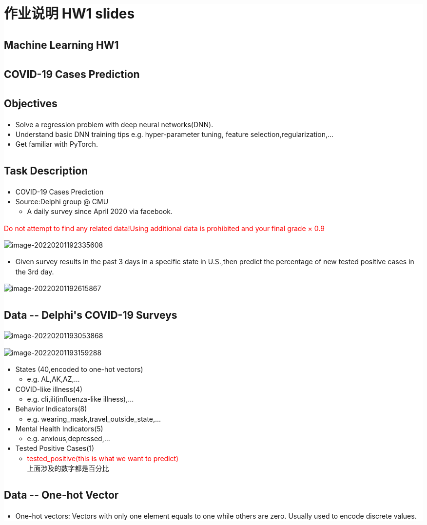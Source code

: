 # 作业说明 HW1 slides  
## Machine Learning HW1
## COVID-19 Cases Prediction  

## Objectives  
* Solve a regression problem with deep neural networks(DNN).
* Understand basic DNN training tips
e.g. hyper-parameter tuning, feature selection,regularization,...
* Get familiar with PyTorch.  

## Task Description  
* COVID-19 Cases Prediction
* Source:Delphi group @ CMU
    * A daily survey since April 2020 via facebook.

<font color="red">Do not attempt to find any related data!Using additional data is prohibited and your final grade $\times$ 0.9</font>

![image-20220201192335608](https://raw.githubusercontent.com/lunnche/picgo-image/main/image-20220201192335608.png)

* Given survey results in the past 3 days in a specific state in U.S.,then predict the percentage of new tested positive cases in the 3rd day.  

![image-20220201192615867](https://raw.githubusercontent.com/lunnche/picgo-image/main/image-20220201192615867.png)

## Data -- Delphi's COVID-19 Surveys  

![image-20220201193053868](https://raw.githubusercontent.com/lunnche/picgo-image/main/image-20220201193053868.png)

![image-20220201193159288](https://raw.githubusercontent.com/lunnche/picgo-image/main/image-20220201193159288.png)

* States (40,encoded to one-hot vectors)
    * e.g. AL,AK,AZ,...
* COVID-like illness(4)
    * e.g. cli,ili(influenza-like illness),...
* Behavior Indicators(8)
    * e.g. wearing_mask,travel_outside_state,...
* Mental Health Indicators(5)
    * e.g. anxious,depressed,...
* Tested Positive Cases(1)
    * <font color="red">tested_positive(this is what we want to predict)</font>  
    上面涉及的数字都是百分比  

## Data -- One-hot Vector  
* One-hot vectors:
Vectors with only one element equals to one while others are zero.
Usually used to encode discrete values.  

